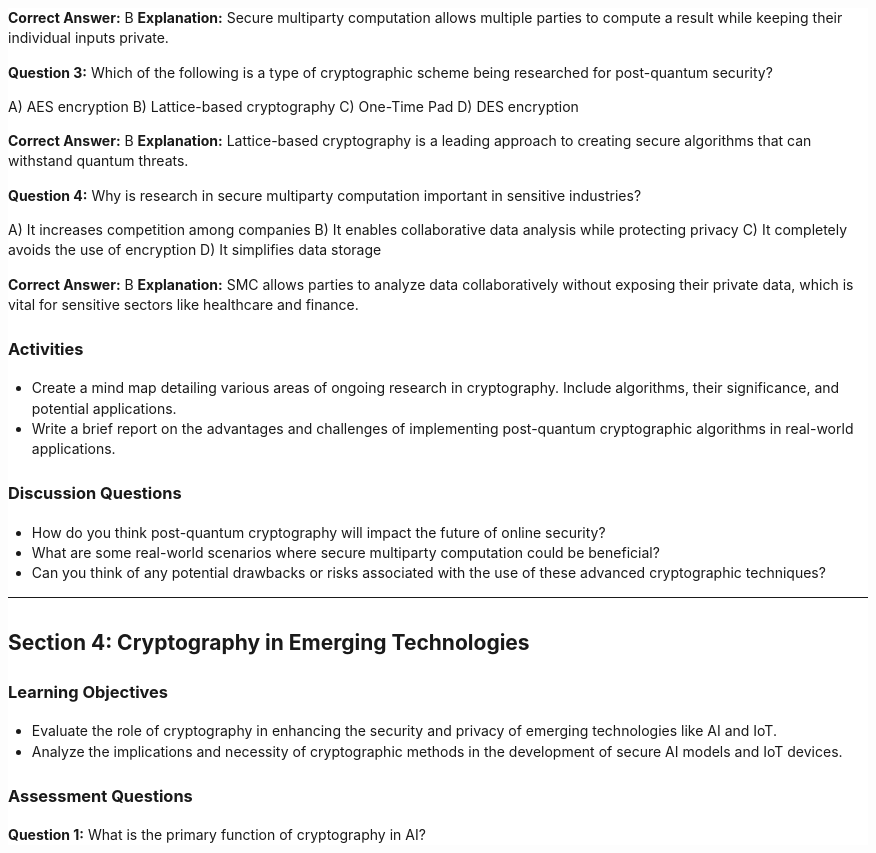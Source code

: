 **Correct Answer:** B
**Explanation:** Secure multiparty computation allows multiple parties to compute a result while keeping their individual inputs private.

**Question 3:** Which of the following is a type of cryptographic scheme being researched for post-quantum security?

  A) AES encryption
  B) Lattice-based cryptography
  C) One-Time Pad
  D) DES encryption

**Correct Answer:** B
**Explanation:** Lattice-based cryptography is a leading approach to creating secure algorithms that can withstand quantum threats.

**Question 4:** Why is research in secure multiparty computation important in sensitive industries?

  A) It increases competition among companies
  B) It enables collaborative data analysis while protecting privacy
  C) It completely avoids the use of encryption
  D) It simplifies data storage

**Correct Answer:** B
**Explanation:** SMC allows parties to analyze data collaboratively without exposing their private data, which is vital for sensitive sectors like healthcare and finance.

### Activities
- Create a mind map detailing various areas of ongoing research in cryptography. Include algorithms, their significance, and potential applications.
- Write a brief report on the advantages and challenges of implementing post-quantum cryptographic algorithms in real-world applications.

### Discussion Questions
- How do you think post-quantum cryptography will impact the future of online security?
- What are some real-world scenarios where secure multiparty computation could be beneficial?
- Can you think of any potential drawbacks or risks associated with the use of these advanced cryptographic techniques?

---

## Section 4: Cryptography in Emerging Technologies

### Learning Objectives
- Evaluate the role of cryptography in enhancing the security and privacy of emerging technologies like AI and IoT.
- Analyze the implications and necessity of cryptographic methods in the development of secure AI models and IoT devices.

### Assessment Questions

**Question 1:** What is the primary function of cryptography in AI?
